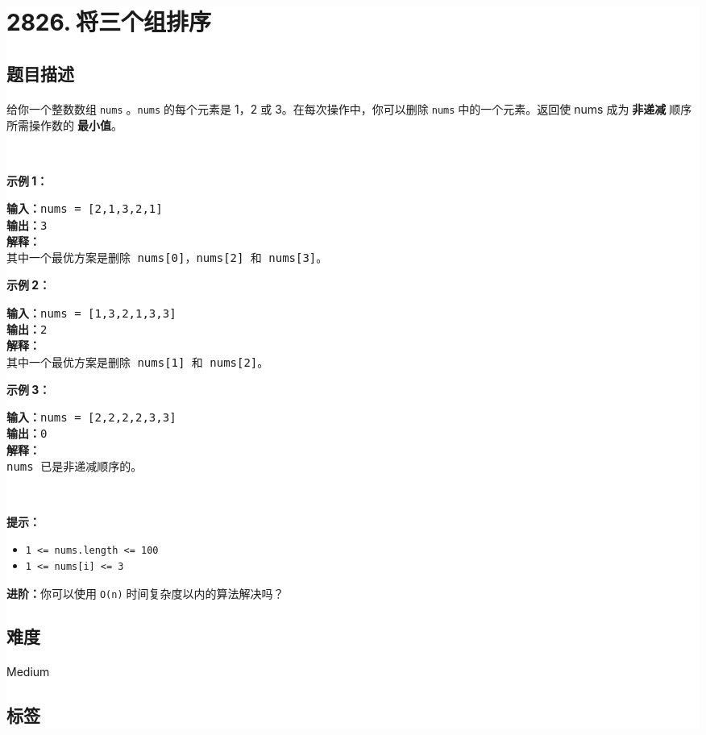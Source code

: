 # 2826. 将三个组排序

## 题目描述

<p>给你一个整数数组&nbsp;<code>nums</code>&nbsp;。<code>nums</code>&nbsp;的每个元素是 1，2 或 3。在每次操作中，你可以删除&nbsp;<code>nums</code>&nbsp;中的一个元素。返回使 nums 成为 <strong>非递减</strong>&nbsp;顺序所需操作数的 <strong>最小值</strong>。</p>

<p>&nbsp;</p>

<p><strong class="example">示例 1：</strong></p>

<pre>
<b>输入：</b>nums = [2,1,3,2,1]
<b>输出：</b>3
<b>解释：</b>
其中一个最优方案是删除 nums[0]，nums[2] 和 nums[3]。
</pre>

<p><strong class="example">示例 2：</strong></p>

<pre>
<b>输入：</b>nums = [1,3,2,1,3,3]
<b>输出：</b>2
<b>解释：</b>
其中一个最优方案是删除 nums[1] 和 nums[2]。
</pre>

<p><strong class="example">示例 3：</strong></p>

<pre>
<b>输入：</b>nums = [2,2,2,2,3,3]
<b>输出：</b>0
<b>解释：</b>
nums 已是非递减顺序的。
</pre>

<p>&nbsp;</p>

<p><strong>提示：</strong></p>

<ul>
	<li><code>1 &lt;= nums.length &lt;= 100</code></li>
	<li><code>1 &lt;= nums[i] &lt;= 3</code></li>
</ul>

<p><strong>进阶：</strong>你可以使用&nbsp;<code>O(n)</code>&nbsp;时间复杂度以内的算法解决吗？</p>


## 难度

Medium

## 标签
